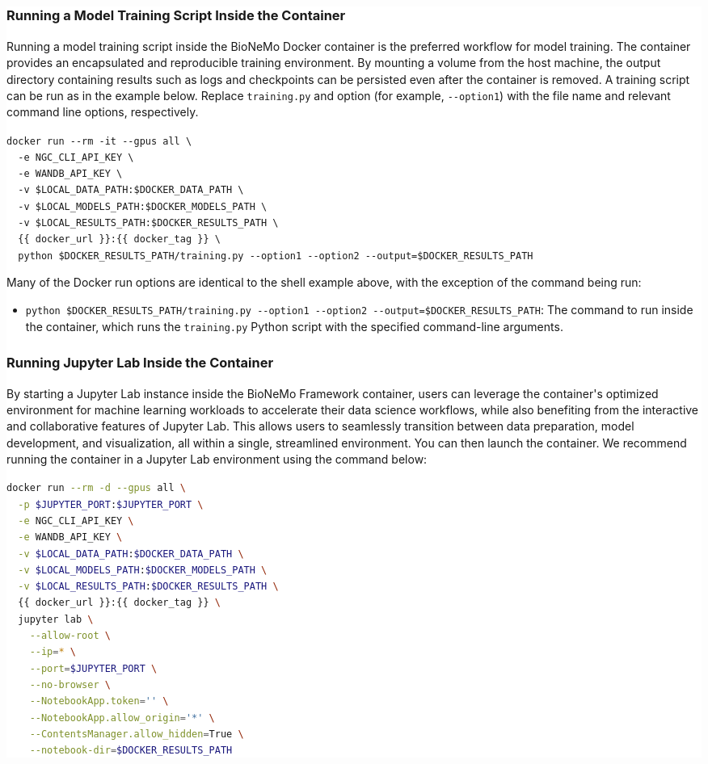 ### Running a Model Training Script Inside the Container

Running a model training script inside the BioNeMo Docker container is the preferred workflow for model training. The
container provides an encapsulated and reproducible training environment. By mounting a volume from the host machine,
the output directory containing results such as logs and checkpoints can be persisted even after the container is
removed. A training script can be run as in the example below. Replace `training.py` and option (for example,
`--option1`) with the file name and relevant command line options, respectively.

```
docker run --rm -it --gpus all \
  -e NGC_CLI_API_KEY \
  -e WANDB_API_KEY \
  -v $LOCAL_DATA_PATH:$DOCKER_DATA_PATH \
  -v $LOCAL_MODELS_PATH:$DOCKER_MODELS_PATH \
  -v $LOCAL_RESULTS_PATH:$DOCKER_RESULTS_PATH \
  {{ docker_url }}:{{ docker_tag }} \
  python $DOCKER_RESULTS_PATH/training.py --option1 --option2 --output=$DOCKER_RESULTS_PATH
```

Many of the Docker run options are identical to the shell example above, with the exception of the command being run:

* `python $DOCKER_RESULTS_PATH/training.py --option1 --option2 --output=$DOCKER_RESULTS_PATH`: The command to run inside the
container, which runs the `training.py` Python script with the specified command-line arguments.

### Running Jupyter Lab Inside the Container

By starting a Jupyter Lab instance inside the BioNeMo Framework container, users can leverage the container's optimized
environment for machine learning workloads to accelerate their data science workflows, while also benefiting from the
interactive and collaborative features of Jupyter Lab. This allows users to seamlessly transition between data
preparation, model development, and visualization, all within a single, streamlined environment. You can then launch the
container. We recommend running the container in a Jupyter Lab environment using the command below:

```bash
docker run --rm -d --gpus all \
  -p $JUPYTER_PORT:$JUPYTER_PORT \
  -e NGC_CLI_API_KEY \
  -e WANDB_API_KEY \
  -v $LOCAL_DATA_PATH:$DOCKER_DATA_PATH \
  -v $LOCAL_MODELS_PATH:$DOCKER_MODELS_PATH \
  -v $LOCAL_RESULTS_PATH:$DOCKER_RESULTS_PATH \
  {{ docker_url }}:{{ docker_tag }} \
  jupyter lab \
  	--allow-root \
	--ip=* \
	--port=$JUPYTER_PORT \
	--no-browser \
  	--NotebookApp.token='' \
  	--NotebookApp.allow_origin='*' \
  	--ContentsManager.allow_hidden=True \
  	--notebook-dir=$DOCKER_RESULTS_PATH
```
